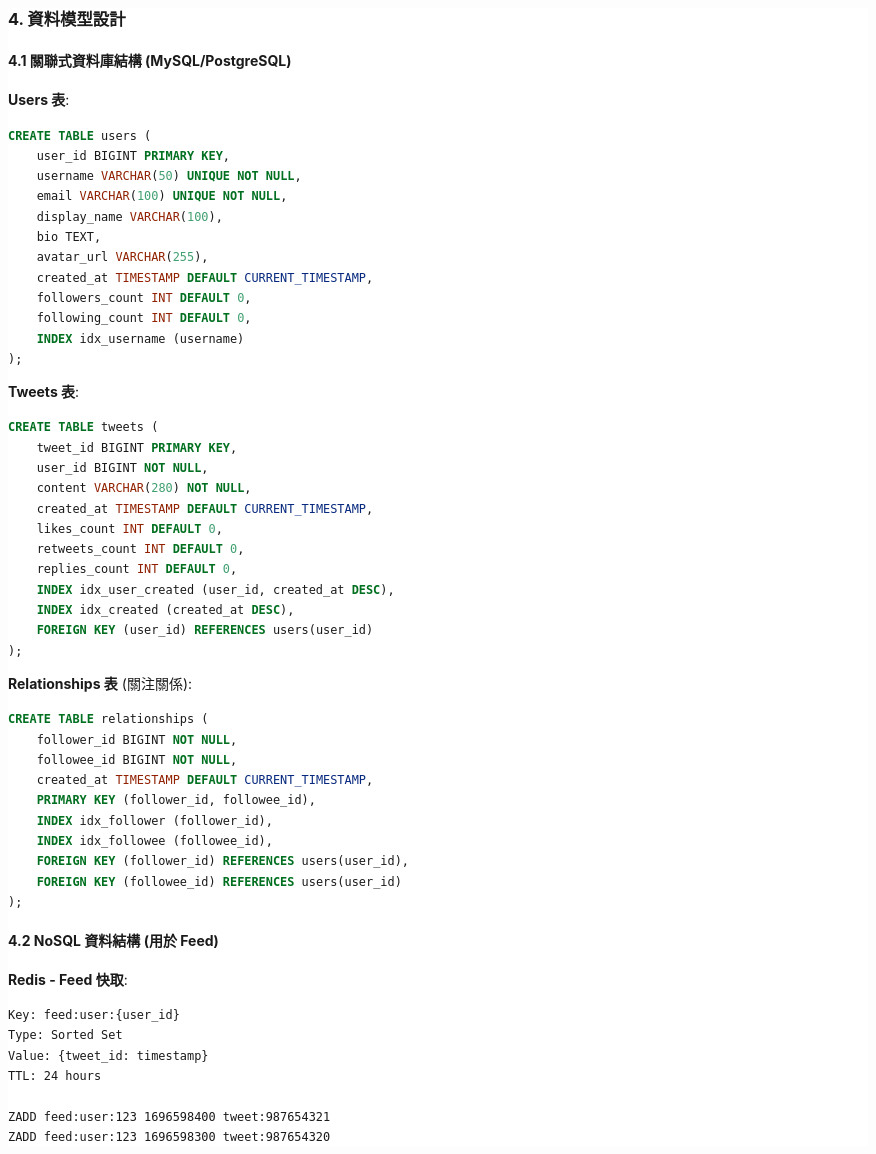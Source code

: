 ### 4. 資料模型設計

#### 4.1 關聯式資料庫結構 (MySQL/PostgreSQL)

**Users 表**:
```sql
CREATE TABLE users (
    user_id BIGINT PRIMARY KEY,
    username VARCHAR(50) UNIQUE NOT NULL,
    email VARCHAR(100) UNIQUE NOT NULL,
    display_name VARCHAR(100),
    bio TEXT,
    avatar_url VARCHAR(255),
    created_at TIMESTAMP DEFAULT CURRENT_TIMESTAMP,
    followers_count INT DEFAULT 0,
    following_count INT DEFAULT 0,
    INDEX idx_username (username)
);
```

**Tweets 表**:
```sql
CREATE TABLE tweets (
    tweet_id BIGINT PRIMARY KEY,
    user_id BIGINT NOT NULL,
    content VARCHAR(280) NOT NULL,
    created_at TIMESTAMP DEFAULT CURRENT_TIMESTAMP,
    likes_count INT DEFAULT 0,
    retweets_count INT DEFAULT 0,
    replies_count INT DEFAULT 0,
    INDEX idx_user_created (user_id, created_at DESC),
    INDEX idx_created (created_at DESC),
    FOREIGN KEY (user_id) REFERENCES users(user_id)
);
```

**Relationships 表** (關注關係):
```sql
CREATE TABLE relationships (
    follower_id BIGINT NOT NULL,
    followee_id BIGINT NOT NULL,
    created_at TIMESTAMP DEFAULT CURRENT_TIMESTAMP,
    PRIMARY KEY (follower_id, followee_id),
    INDEX idx_follower (follower_id),
    INDEX idx_followee (followee_id),
    FOREIGN KEY (follower_id) REFERENCES users(user_id),
    FOREIGN KEY (followee_id) REFERENCES users(user_id)
);
```

#### 4.2 NoSQL 資料結構 (用於 Feed)

**Redis - Feed 快取**:
```
Key: feed:user:{user_id}
Type: Sorted Set
Value: {tweet_id: timestamp}
TTL: 24 hours

ZADD feed:user:123 1696598400 tweet:987654321
ZADD feed:user:123 1696598300 tweet:987654320
```

